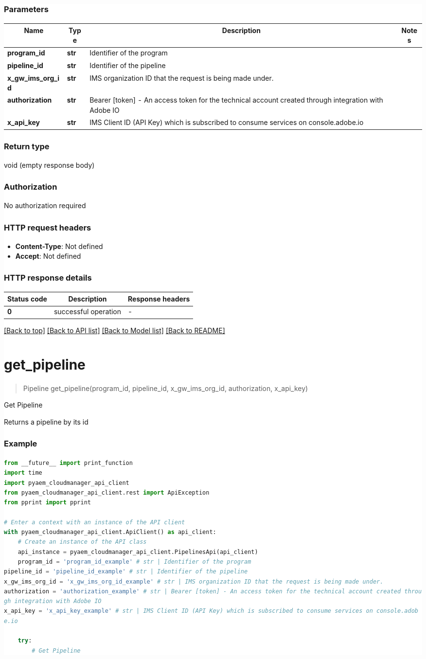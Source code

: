 ### Parameters

Name | Type | Description  | Notes
------------- | ------------- | ------------- | -------------
 **program_id** | **str**| Identifier of the program | 
 **pipeline_id** | **str**| Identifier of the pipeline | 
 **x_gw_ims_org_id** | **str**| IMS organization ID that the request is being made under. | 
 **authorization** | **str**| Bearer [token] - An access token for the technical account created through integration with Adobe IO | 
 **x_api_key** | **str**| IMS Client ID (API Key) which is subscribed to consume services on console.adobe.io | 

### Return type

void (empty response body)

### Authorization

No authorization required

### HTTP request headers

 - **Content-Type**: Not defined
 - **Accept**: Not defined

### HTTP response details
| Status code | Description | Response headers |
|-------------|-------------|------------------|
**0** | successful operation |  -  |

[[Back to top]](#) [[Back to API list]](../README.md#documentation-for-api-endpoints) [[Back to Model list]](../README.md#documentation-for-models) [[Back to README]](../README.md)

# **get_pipeline**
> Pipeline get_pipeline(program_id, pipeline_id, x_gw_ims_org_id, authorization, x_api_key)

Get Pipeline

Returns a pipeline by its id

### Example

```python
from __future__ import print_function
import time
import pyaem_cloudmanager_api_client
from pyaem_cloudmanager_api_client.rest import ApiException
from pprint import pprint

# Enter a context with an instance of the API client
with pyaem_cloudmanager_api_client.ApiClient() as api_client:
    # Create an instance of the API class
    api_instance = pyaem_cloudmanager_api_client.PipelinesApi(api_client)
    program_id = 'program_id_example' # str | Identifier of the program
pipeline_id = 'pipeline_id_example' # str | Identifier of the pipeline
x_gw_ims_org_id = 'x_gw_ims_org_id_example' # str | IMS organization ID that the request is being made under.
authorization = 'authorization_example' # str | Bearer [token] - An access token for the technical account created through integration with Adobe IO
x_api_key = 'x_api_key_example' # str | IMS Client ID (API Key) which is subscribed to consume services on console.adobe.io

    try:
        # Get Pipeline
```